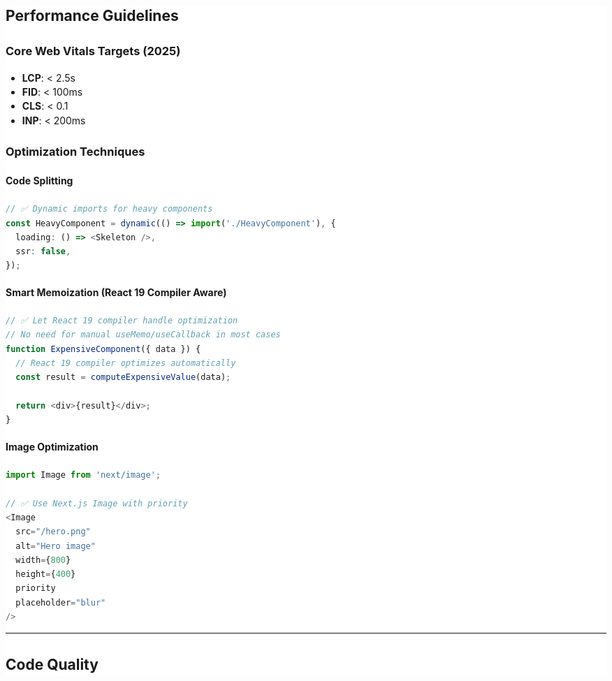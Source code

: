 
## Performance Guidelines

### Core Web Vitals Targets (2025)

- **LCP**: < 2.5s
- **FID**: < 100ms
- **CLS**: < 0.1
- **INP**: < 200ms

### Optimization Techniques

#### Code Splitting
```typescript
// ✅ Dynamic imports for heavy components
const HeavyComponent = dynamic(() => import('./HeavyComponent'), {
  loading: () => <Skeleton />,
  ssr: false,
});
```

#### Smart Memoization (React 19 Compiler Aware)
```typescript
// ✅ Let React 19 compiler handle optimization
// No need for manual useMemo/useCallback in most cases
function ExpensiveComponent({ data }) {
  // React 19 compiler optimizes automatically
  const result = computeExpensiveValue(data);

  return <div>{result}</div>;
}
```

#### Image Optimization
```typescript
import Image from 'next/image';

// ✅ Use Next.js Image with priority
<Image
  src="/hero.png"
  alt="Hero image"
  width={800}
  height={400}
  priority
  placeholder="blur"
/>
```

---

## Code Quality
